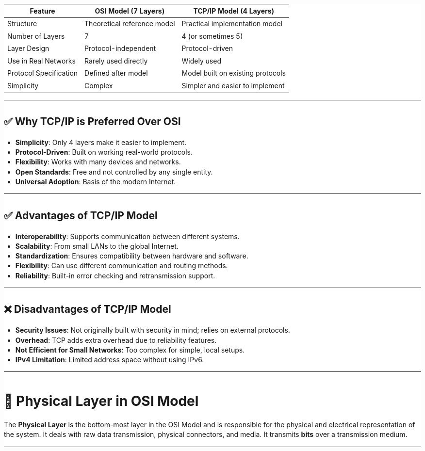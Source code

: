 | Feature                | OSI Model (7 Layers)        | TCP/IP Model (4 Layers)           |
| ---------------------- | --------------------------- | --------------------------------- |
| Structure              | Theoretical reference model | Practical implementation model    |
| Number of Layers       | 7                           | 4 (or sometimes 5)                |
| Layer Design           | Protocol-independent        | Protocol-driven                   |
| Use in Real Networks   | Rarely used directly        | Widely used                       |
| Protocol Specification | Defined after model         | Model built on existing protocols |
| Simplicity             | Complex                     | Simpler and easier to implement   |

---

## ✅ Why TCP/IP is Preferred Over OSI

* **Simplicity**: Only 4 layers make it easier to implement.
* **Protocol-Driven**: Built on working real-world protocols.
* **Flexibility**: Works with many devices and networks.
* **Open Standards**: Free and not controlled by any single entity.
* **Universal Adoption**: Basis of the modern Internet.

---

## ✅ Advantages of TCP/IP Model

* **Interoperability**: Supports communication between different systems.
* **Scalability**: From small LANs to the global Internet.
* **Standardization**: Ensures compatibility between hardware and software.
* **Flexibility**: Can use different communication and routing methods.
* **Reliability**: Built-in error checking and retransmission support.

---

## ❌ Disadvantages of TCP/IP Model

* **Security Issues**: Not originally built with security in mind; relies on external protocols.
* **Overhead**: TCP adds extra overhead due to reliability features.
* **Not Efficient for Small Networks**: Too complex for simple, local setups.
* **IPv4 Limitation**: Limited address space without using IPv6.

---

# 📡 Physical Layer in OSI Model

The **Physical Layer** is the bottom-most layer in the OSI Model and is responsible for the physical and electrical representation of the system. It deals with raw data transmission, physical connectors, and media. It transmits **bits** over a transmission medium.

---
